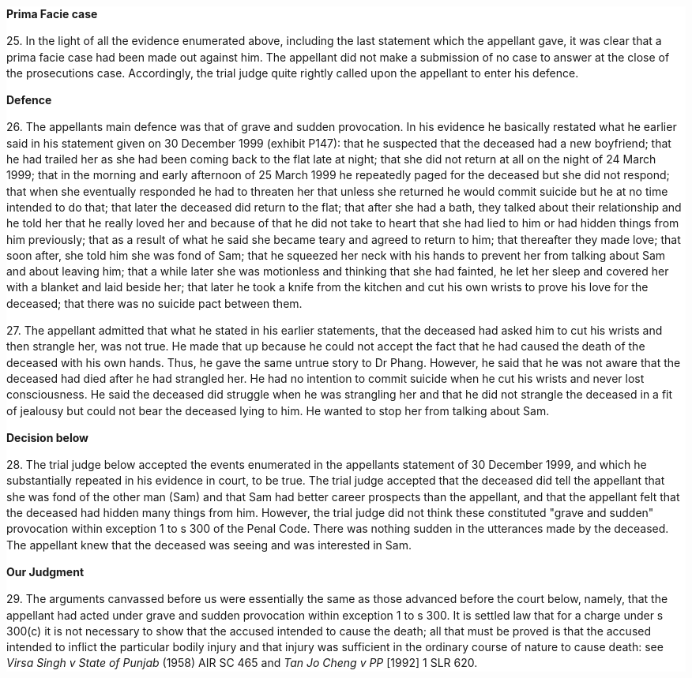 **Prima Facie case** 


25\. In the light of all the evidence enumerated above, including the last statement which the appellant gave, it was clear that a prima facie case had been made out against him. The appellant did not make a submission of no case to answer at the close of the prosecutions case. Accordingly, the trial judge quite rightly called upon the appellant to enter his defence. 

**Defence** 

26\. The appellants main defence was that of grave and sudden provocation. In his evidence he basically restated what he earlier said in his statement given on 30 December 1999 (exhibit P147): that he suspected that the deceased had a new boyfriend; that he had trailed her as she had been coming back to the flat late at night; that she did not return at all on the night of 24 March 1999; that in the morning and early afternoon of 25 March 1999 he repeatedly paged for the deceased but she did not respond; that when she eventually responded he had to threaten her that unless she returned he would commit suicide but he at no time intended to do that; that later the deceased did return to the flat; that after she had a bath, they talked about their relationship and he told her that he really loved her and because of that he did not take to heart that she had lied to him or had hidden things from him previously; that as a result of what he said she became teary and agreed to return to him; that thereafter they made love; that soon after, she told him she was fond of Sam; that he squeezed her neck with his hands to prevent her from talking about Sam and about leaving him; that a while later she was motionless and thinking that she had fainted, he let her sleep and covered her with a blanket and laid beside her; that later he took a knife from the kitchen and cut his own wrists to prove his love for the deceased; that there was no suicide pact between them. 

27\. The appellant admitted that what he stated in his earlier statements, that the deceased had asked him to cut his wrists and then strangle her, was not true. He made that up because he could not accept the fact that he had caused the death of the deceased with his own hands. Thus, he gave the same untrue story to Dr Phang. However, he said that he was not aware that the deceased had died after he had strangled her. He had no intention to commit suicide when he cut his wrists and never lost consciousness. He said the deceased did struggle when he was strangling her and that he did not strangle the deceased in a fit of jealousy but could not bear the deceased lying to him. He wanted to stop her from talking about Sam. 

**Decision below** 

28\. The trial judge below accepted the events enumerated in the appellants statement of 30 December 1999, and which he substantially repeated in his evidence in court, to be true. The trial judge accepted that the deceased did tell the appellant that she was fond of the other man (Sam) and that Sam had better career prospects than the appellant, and that the appellant felt that the deceased had hidden many things from him. However, the trial judge did not think these constituted "grave and sudden" provocation within exception 1 to s 300 of the Penal Code. There was nothing sudden in the utterances made by the deceased. The appellant knew that the deceased was seeing and was interested in Sam. 

**Our Judgment** 

29\. The arguments canvassed before us were essentially the same as those advanced before the court below, namely, that the appellant had acted under grave and sudden provocation within exception 1 to s 300. It is settled law that for a charge under s 300(c) it is not necessary to show that the accused intended to cause the death; all that must be proved is that the accused intended to inflict the particular bodily injury and that injury was sufficient in the ordinary course of nature to cause death: see _Virsa Singh v State of Punjab_ (1958) AIR SC 465 and _Tan Jo Cheng v PP_ <span class="citation">[1992] 1 SLR 620</span>. 

